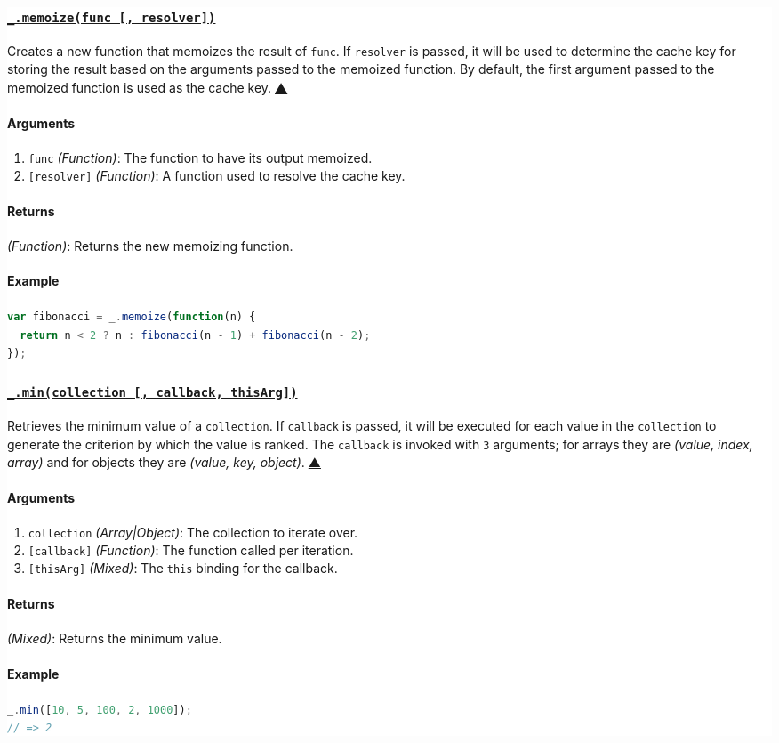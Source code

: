 




### <a id="_.memoize" href="https://github.com/bestiejs/lodash/blob/master/lodash.js#L1542" title="View in source">`_.memoize(func [, resolver])`</a>
Creates a new function that memoizes the result of `func`. If `resolver` is passed, it will be used to determine the cache key for storing the result based on the arguments passed to the memoized function. By default, the first argument passed to the memoized function is used as the cache key.
[&#9650;][1]

#### Arguments
1. `func` *(Function)*: The function to have its output memoized.
2. `[resolver]` *(Function)*: A function used to resolve the cache key.

#### Returns
*(Function)*: Returns the new memoizing function.

#### Example
~~~ js
var fibonacci = _.memoize(function(n) {
  return n < 2 ? n : fibonacci(n - 1) + fibonacci(n - 2);
});
~~~






### <a id="_.min" href="https://github.com/bestiejs/lodash/blob/master/lodash.js#L565" title="View in source">`_.min(collection [, callback, thisArg])`</a>
Retrieves the minimum value of a `collection`. If `callback` is passed, it will be executed for each value in the `collection` to generate the criterion by which the value is ranked. The `callback` is invoked with `3` arguments; for arrays they are *(value, index, array)* and for objects they are *(value, key, object)*.
[&#9650;][1]

#### Arguments
1. `collection` *(Array|Object)*: The collection to iterate over.
2. `[callback]` *(Function)*: The function called per iteration.
3. `[thisArg]` *(Mixed)*: The `this` binding for the callback.

#### Returns
*(Mixed)*: Returns the minimum value.

#### Example
~~~ js
_.min([10, 5, 100, 2, 1000]);
// => 2
~~~




  [1]: #readme "Jump back to the TOC."